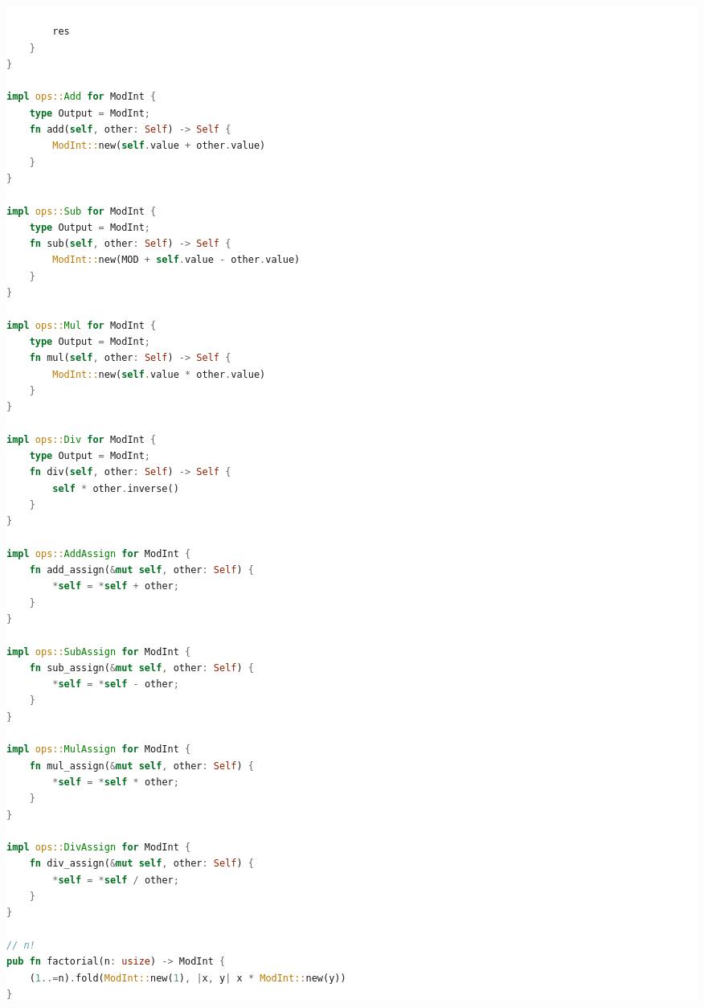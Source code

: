 ```rust

        res
    }
}

impl ops::Add for ModInt {
    type Output = ModInt;
    fn add(self, other: Self) -> Self {
        ModInt::new(self.value + other.value)
    }
}

impl ops::Sub for ModInt {
    type Output = ModInt;
    fn sub(self, other: Self) -> Self {
        ModInt::new(MOD + self.value - other.value)
    }
}

impl ops::Mul for ModInt {
    type Output = ModInt;
    fn mul(self, other: Self) -> Self {
        ModInt::new(self.value * other.value)
    }
}

impl ops::Div for ModInt {
    type Output = ModInt;
    fn div(self, other: Self) -> Self {
        self * other.inverse()
    }
}

impl ops::AddAssign for ModInt {
    fn add_assign(&mut self, other: Self) {
        *self = *self + other;
    }
}

impl ops::SubAssign for ModInt {
    fn sub_assign(&mut self, other: Self) {
        *self = *self - other;
    }
}

impl ops::MulAssign for ModInt {
    fn mul_assign(&mut self, other: Self) {
        *self = *self * other;
    }
}

impl ops::DivAssign for ModInt {
    fn div_assign(&mut self, other: Self) {
        *self = *self / other;
    }
}

// n!
pub fn factorial(n: usize) -> ModInt {
    (1..=n).fold(ModInt::new(1), |x, y| x * ModInt::new(y))
}

```